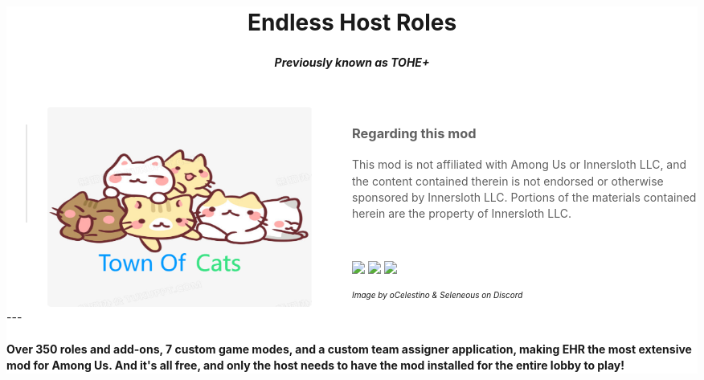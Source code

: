 <h1 align="center">Endless Host Roles</h1>
<h5 align="center">Previously known as TOHE+</h5>

<br>

<img align="left" alt="Cover" src="Resources/Images/EHR-Icon.png" width="50%" height="250" />

<p align="right">

> ### Regarding this mod
>
> This mod is not affiliated with Among Us or Innersloth LLC, and the content contained therein is not endorsed or
> otherwise sponsored by Innersloth LLC. Portions of the materials contained herein are the property of Innersloth LLC.
<br>

</p>
<p align="center">

<a href="https://sites.google.com/view/ehr-au" target="_blank"><img src="https://img.shields.io/badge/Website%20-%231DA1F2.svg?&style=for-the-badge&logo=vuedotjs&logoColor=white&color=3aa675"/></a>
<a href="https://discord.gg/m3ayxfumC8" target="_blank"><img src="https://img.shields.io/badge/Discord%20-%231DA1F2.svg?&style=for-the-badge&logo=discord&logoColor=white&color=5662f6"/></a>
<a href="https://github.com/Gurge44/EndlessHostRoles/releases/latest" target="_blank"><img src="https://img.shields.io/badge/Latest Version%20-%231DA1F2.svg?&style=for-the-badge&logo=github&logoColor=white&color=181717"/></a>

</p>

<p align="left" style="font-size: 10px"><i>Image by oCelestino & Seleneous on Discord</i></p>
---

<br>

#### Over 350 roles and add-ons, 7 custom game modes, and a custom team assigner application, making EHR the most extensive mod for Among Us. And it's all free, and only the host needs to have the mod installed for the entire lobby to play!
